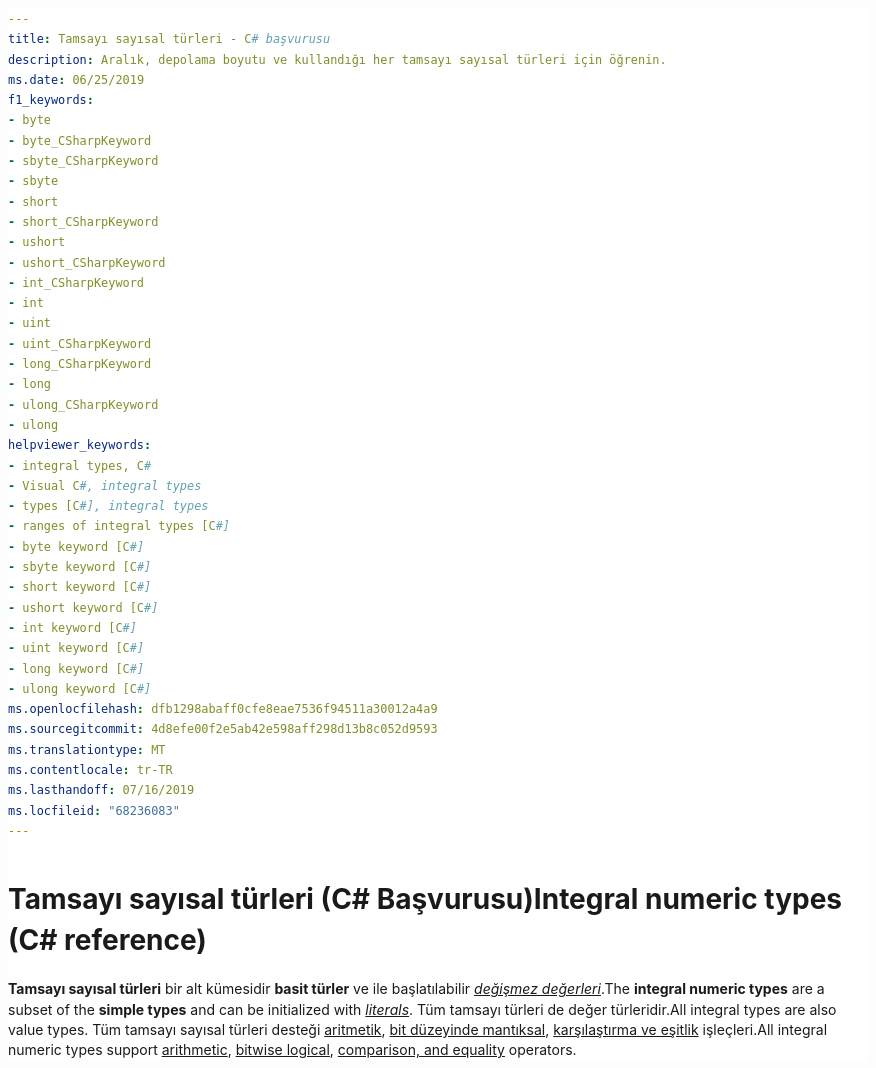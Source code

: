 ```yaml
---
title: Tamsayı sayısal türleri - C# başvurusu
description: Aralık, depolama boyutu ve kullandığı her tamsayı sayısal türleri için öğrenin.
ms.date: 06/25/2019
f1_keywords:
- byte
- byte_CSharpKeyword
- sbyte_CSharpKeyword
- sbyte
- short
- short_CSharpKeyword
- ushort
- ushort_CSharpKeyword
- int_CSharpKeyword
- int
- uint
- uint_CSharpKeyword
- long_CSharpKeyword
- long
- ulong_CSharpKeyword
- ulong
helpviewer_keywords:
- integral types, C#
- Visual C#, integral types
- types [C#], integral types
- ranges of integral types [C#]
- byte keyword [C#]
- sbyte keyword [C#]
- short keyword [C#]
- ushort keyword [C#]
- int keyword [C#]
- uint keyword [C#]
- long keyword [C#]
- ulong keyword [C#]
ms.openlocfilehash: dfb1298abaff0cfe8eae7536f94511a30012a4a9
ms.sourcegitcommit: 4d8efe00f2e5ab42e598aff298d13b8c052d9593
ms.translationtype: MT
ms.contentlocale: tr-TR
ms.lasthandoff: 07/16/2019
ms.locfileid: "68236083"
---
```

# <a name="integral-numeric-types--c-reference"></a><span data-ttu-id="e0d42-103">Tamsayı sayısal türleri (C# Başvurusu)</span><span class="sxs-lookup"><span data-stu-id="e0d42-103">Integral numeric types  (C# reference)</span></span>

<span data-ttu-id="e0d42-104">**Tamsayı sayısal türleri** bir alt kümesidir **basit türler** ve ile başlatılabilir [ *değişmez değerleri*](#integral-literals).</span><span class="sxs-lookup"><span data-stu-id="e0d42-104">The **integral numeric types** are a subset of the **simple types** and can be initialized with [*literals*](#integral-literals).</span></span> <span data-ttu-id="e0d42-105">Tüm tamsayı türleri de değer türleridir.</span><span class="sxs-lookup"><span data-stu-id="e0d42-105">All integral types are also value types.</span></span> <span data-ttu-id="e0d42-106">Tüm tamsayı sayısal türleri desteği [aritmetik](../operators/arithmetic-operators.md), [bit düzeyinde mantıksal](../operators/bitwise-and-shift-operators.md), [karşılaştırma ve eşitlik](../operators/equality-operators.md) işleçleri.</span><span class="sxs-lookup"><span data-stu-id="e0d42-106">All integral numeric types support [arithmetic](../operators/arithmetic-operators.md), [bitwise logical](../operators/bitwise-and-shift-operators.md), [comparison, and equality](../operators/equality-operators.md) operators.</span></span>
